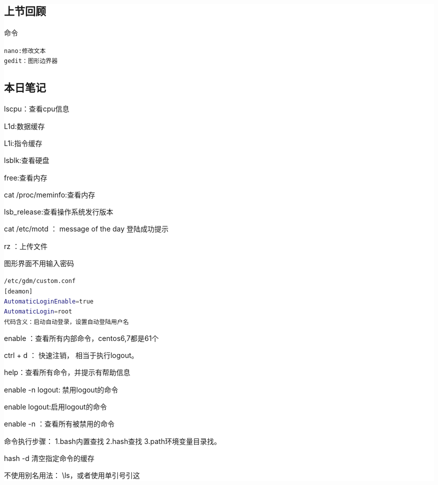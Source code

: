 ## 上节回顾
命令
```bash
nano:修改文本
gedit：图形边界器

```

## 本日笔记

lscpu：查看cpu信息

L1d:数据缓存

L1i:指令缓存

lsblk:查看硬盘

free:查看内存

cat /proc/meminfo:查看内存

lsb_release:查看操作系统发行版本


cat /etc/motd ： message of the day 登陆成功提示

rz ：上传文件

图形界面不用输入密码
```bash
/etc/gdm/custom.conf
[deamon]
AutomaticLoginEnable=true
AutomaticLogin=root
代码含义：启动自动登录，设置自动登陆用户名
```

enable ：查看所有内部命令，centos6,7都是61个

ctrl + d ： 快速注销， 相当于执行logout。

help：查看所有命令，并提示有帮助信息

enable -n logout: 禁用logout的命令

enable logout:启用logout的命令

enable -n ：查看所有被禁用的命令


命令执行步骤：
1.bash内置查找
2.hash查找
3.path环境变量目录找。

hash -d 清空指定命令的缓存

不使用别名用法： \ls，或者使用单引号引这
